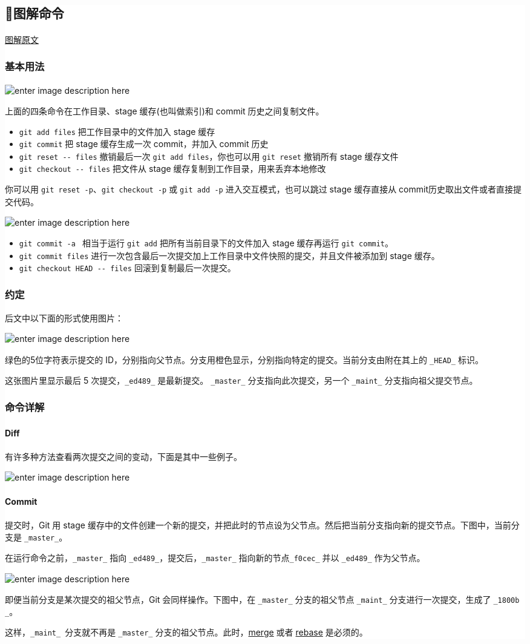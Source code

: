 
## 🔺图解命令

[图解原文](https://github.com/geeeeeeeeek/git-recipes/wiki/4.1-%E5%9B%BE%E8%A7%A3-Git-%E5%91%BD%E4%BB%A4)

### 基本用法

![enter image description here](http://marklodato.github.io/visual-git-guide/basic-usage.svg)

上面的四条命令在工作目录、stage 缓存(也叫做索引)和 commit 历史之间复制文件。

* `git add files` 把工作目录中的文件加入 stage 缓存
* `git commit` 把 stage 缓存生成一次 commit，并加入 commit 历史
* `git reset -- files` 撤销最后一次 `git add files`，你也可以用 `git reset` 撤销所有 stage 缓存文件
* `git checkout -- files` 把文件从 stage 缓存复制到工作目录，用来丢弃本地修改

你可以用 `git reset -p`、`git checkout -p` 或 `git add -p` 进入交互模式，也可以跳过 stage 缓存直接从  commit历史取出文件或者直接提交代码。

![enter image description here](http://marklodato.github.io/visual-git-guide/basic-usage-2.svg)

* `git commit -a ` 相当于运行 `git add` 把所有当前目录下的文件加入 stage 缓存再运行 `git commit`。
* `git commit files` 进行一次包含最后一次提交加上工作目录中文件快照的提交，并且文件被添加到 stage 缓存。
* `git checkout HEAD -- files` 回滚到复制最后一次提交。

### 约定

后文中以下面的形式使用图片：

![enter image description here](http://marklodato.github.io/visual-git-guide/conventions.svg)

绿色的5位字符表示提交的 ID，分别指向父节点。分支用橙色显示，分别指向特定的提交。当前分支由附在其上的 `_HEAD_` 标识。

这张图片里显示最后 5 次提交，`_ed489_` 是最新提交。 `_master_` 分支指向此次提交，另一个 `_maint_` 分支指向祖父提交节点。

### 命令详解

#### Diff

有许多种方法查看两次提交之间的变动，下面是其中一些例子。

![enter image description here](http://marklodato.github.io/visual-git-guide/diff.svg)

#### Commit

提交时，Git 用 stage 缓存中的文件创建一个新的提交，并把此时的节点设为父节点。然后把当前分支指向新的提交节点。下图中，当前分支是 `_master_`。

在运行命令之前，`_master_` 指向 `_ed489_`，提交后，`_master_` 指向新的节点`_f0cec_` 并以 `_ed489_` 作为父节点。

![enter image description here](http://marklodato.github.io/visual-git-guide/commit-master.svg)

即便当前分支是某次提交的祖父节点，Git 会同样操作。下图中，在 `_master_` 分支的祖父节点 `_maint_` 分支进行一次提交，生成了 `_1800b_`。

这样，`_maint_ `分支就不再是 `_master_` 分支的祖父节点。此时，[merge](#merge) 或者 [rebase](#rebase) 是必须的。
